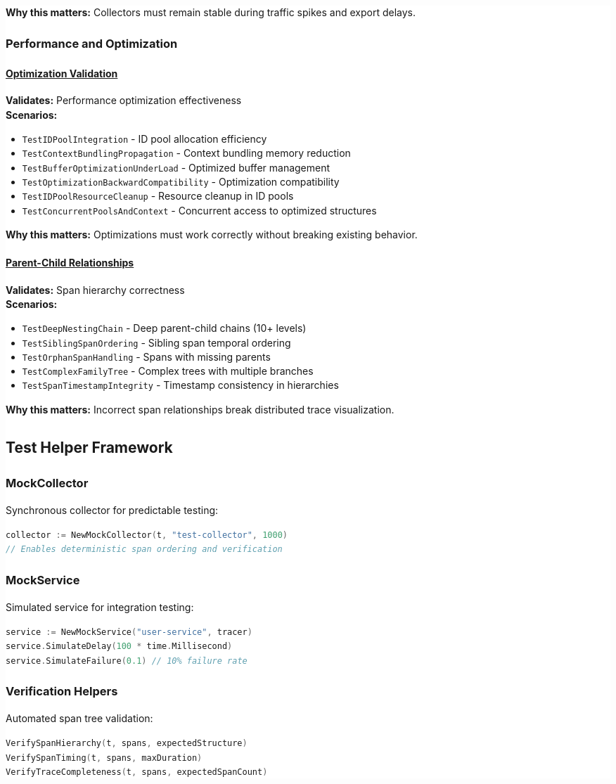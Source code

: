 **Why this matters:** Collectors must remain stable during traffic spikes and export delays.

### Performance and Optimization

#### [Optimization Validation](optimization_validation_test.go)
**Validates:** Performance optimization effectiveness  
**Scenarios:**
- `TestIDPoolIntegration` - ID pool allocation efficiency
- `TestContextBundlingPropagation` - Context bundling memory reduction
- `TestBufferOptimizationUnderLoad` - Optimized buffer management
- `TestOptimizationBackwardCompatibility` - Optimization compatibility
- `TestIDPoolResourceCleanup` - Resource cleanup in ID pools
- `TestConcurrentPoolsAndContext` - Concurrent access to optimized structures

**Why this matters:** Optimizations must work correctly without breaking existing behavior.

#### [Parent-Child Relationships](parent_child_test.go)
**Validates:** Span hierarchy correctness  
**Scenarios:**
- `TestDeepNestingChain` - Deep parent-child chains (10+ levels)
- `TestSiblingSpanOrdering` - Sibling span temporal ordering
- `TestOrphanSpanHandling` - Spans with missing parents
- `TestComplexFamilyTree` - Complex trees with multiple branches
- `TestSpanTimestampIntegrity` - Timestamp consistency in hierarchies

**Why this matters:** Incorrect span relationships break distributed trace visualization.

## Test Helper Framework

### MockCollector
Synchronous collector for predictable testing:
```go
collector := NewMockCollector(t, "test-collector", 1000)
// Enables deterministic span ordering and verification
```

### MockService
Simulated service for integration testing:
```go
service := NewMockService("user-service", tracer)
service.SimulateDelay(100 * time.Millisecond)
service.SimulateFailure(0.1) // 10% failure rate
```

### Verification Helpers
Automated span tree validation:
```go
VerifySpanHierarchy(t, spans, expectedStructure)
VerifySpanTiming(t, spans, maxDuration)
VerifyTraceCompleteness(t, spans, expectedSpanCount)
```
